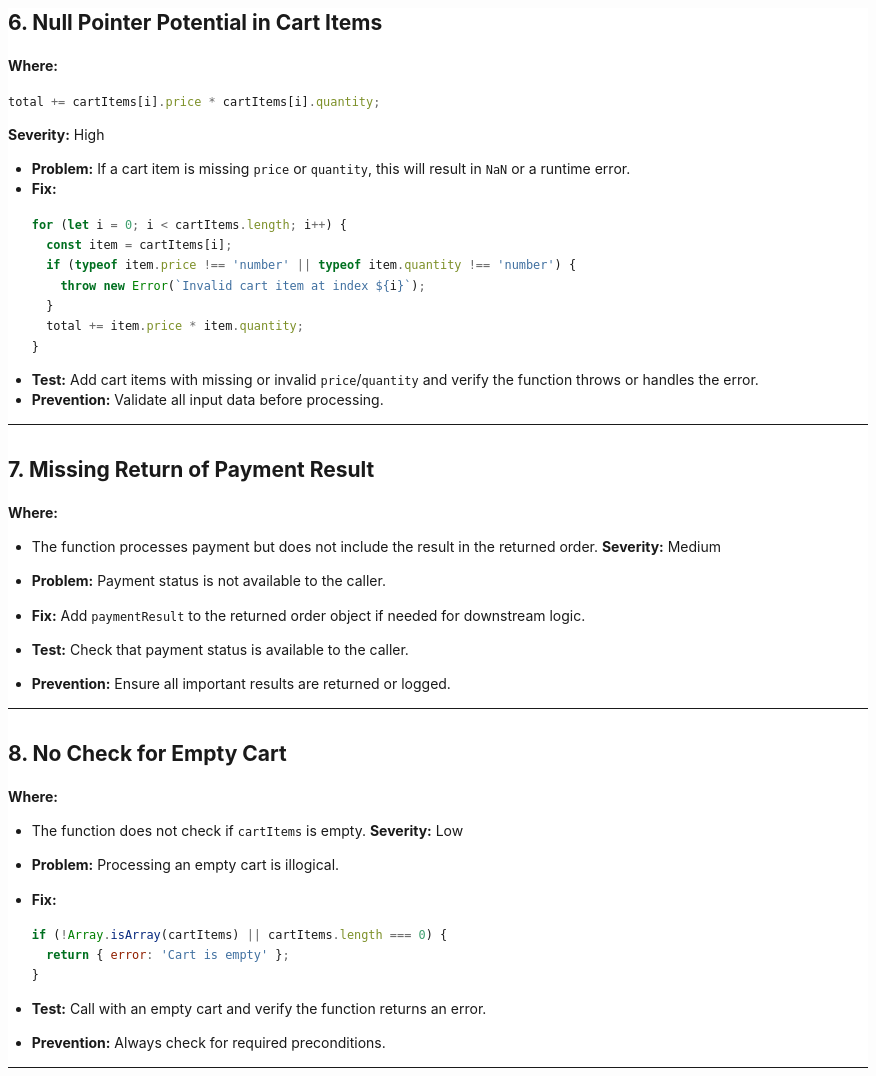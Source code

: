 
## 6. Null Pointer Potential in Cart Items
**Where:**
```js
total += cartItems[i].price * cartItems[i].quantity;
```
**Severity:** High

- **Problem:** If a cart item is missing `price` or `quantity`, this will result in `NaN` or a runtime error.
- **Fix:**
  ```js
  for (let i = 0; i < cartItems.length; i++) {
    const item = cartItems[i];
    if (typeof item.price !== 'number' || typeof item.quantity !== 'number') {
      throw new Error(`Invalid cart item at index ${i}`);
    }
    total += item.price * item.quantity;
  }
  ```
- **Test:** Add cart items with missing or invalid `price`/`quantity` and verify the function throws or handles the error.
- **Prevention:** Validate all input data before processing.

---

## 7. Missing Return of Payment Result
**Where:**
- The function processes payment but does not include the result in the returned order.
**Severity:** Medium

- **Problem:** Payment status is not available to the caller.
- **Fix:** Add `paymentResult` to the returned order object if needed for downstream logic.
- **Test:** Check that payment status is available to the caller.
- **Prevention:** Ensure all important results are returned or logged.

---

## 8. No Check for Empty Cart
**Where:**
- The function does not check if `cartItems` is empty.
**Severity:** Low

- **Problem:** Processing an empty cart is illogical.
- **Fix:**
  ```js
  if (!Array.isArray(cartItems) || cartItems.length === 0) {
    return { error: 'Cart is empty' };
  }
  ```
- **Test:** Call with an empty cart and verify the function returns an error.
- **Prevention:** Always check for required preconditions.

---
